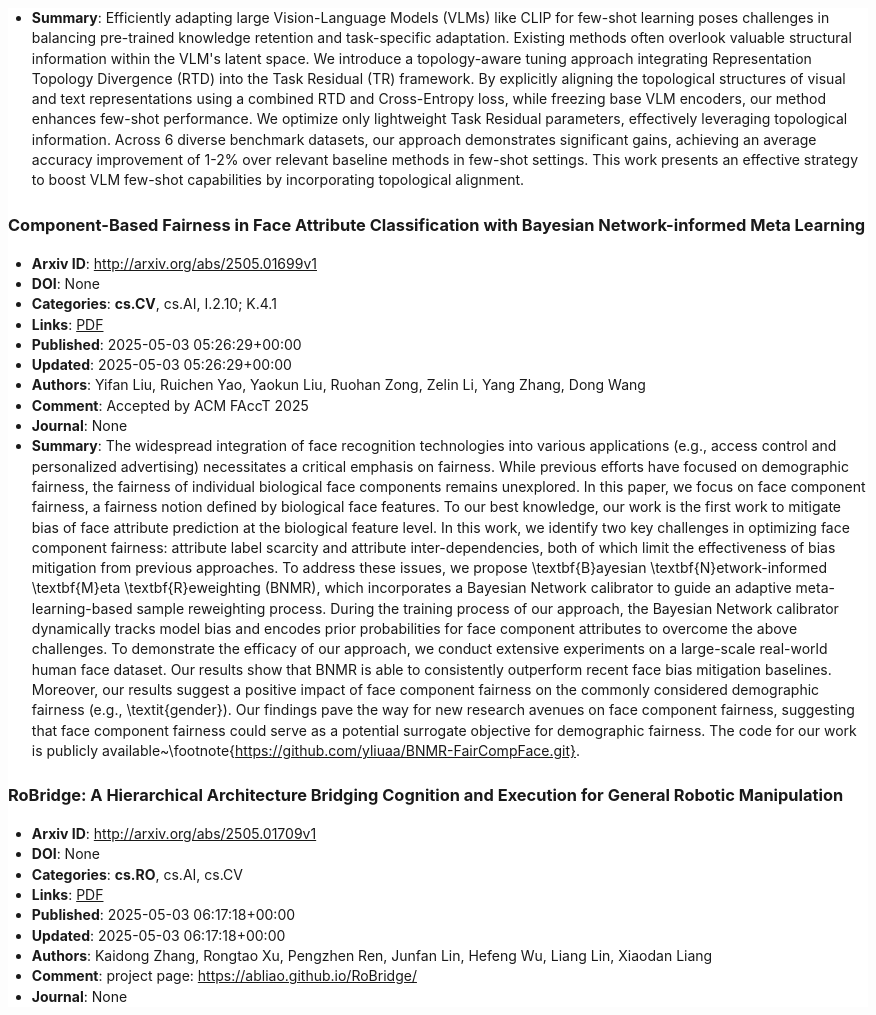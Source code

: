 - **Summary**: Efficiently adapting large Vision-Language Models (VLMs) like CLIP for few-shot learning poses challenges in balancing pre-trained knowledge retention and task-specific adaptation. Existing methods often overlook valuable structural information within the VLM's latent space. We introduce a topology-aware tuning approach integrating Representation Topology Divergence (RTD) into the Task Residual (TR) framework. By explicitly aligning the topological structures of visual and text representations using a combined RTD and Cross-Entropy loss, while freezing base VLM encoders, our method enhances few-shot performance. We optimize only lightweight Task Residual parameters, effectively leveraging topological information. Across 6 diverse benchmark datasets, our approach demonstrates significant gains, achieving an average accuracy improvement of 1-2\% over relevant baseline methods in few-shot settings. This work presents an effective strategy to boost VLM few-shot capabilities by incorporating topological alignment.



### Component-Based Fairness in Face Attribute Classification with Bayesian Network-informed Meta Learning
- **Arxiv ID**: http://arxiv.org/abs/2505.01699v1
- **DOI**: None
- **Categories**: **cs.CV**, cs.AI, I.2.10; K.4.1
- **Links**: [PDF](http://arxiv.org/pdf/2505.01699v1)
- **Published**: 2025-05-03 05:26:29+00:00
- **Updated**: 2025-05-03 05:26:29+00:00
- **Authors**: Yifan Liu, Ruichen Yao, Yaokun Liu, Ruohan Zong, Zelin Li, Yang Zhang, Dong Wang
- **Comment**: Accepted by ACM FAccT 2025
- **Journal**: None
- **Summary**: The widespread integration of face recognition technologies into various applications (e.g., access control and personalized advertising) necessitates a critical emphasis on fairness. While previous efforts have focused on demographic fairness, the fairness of individual biological face components remains unexplored. In this paper, we focus on face component fairness, a fairness notion defined by biological face features. To our best knowledge, our work is the first work to mitigate bias of face attribute prediction at the biological feature level. In this work, we identify two key challenges in optimizing face component fairness: attribute label scarcity and attribute inter-dependencies, both of which limit the effectiveness of bias mitigation from previous approaches. To address these issues, we propose \textbf{B}ayesian \textbf{N}etwork-informed \textbf{M}eta \textbf{R}eweighting (BNMR), which incorporates a Bayesian Network calibrator to guide an adaptive meta-learning-based sample reweighting process. During the training process of our approach, the Bayesian Network calibrator dynamically tracks model bias and encodes prior probabilities for face component attributes to overcome the above challenges. To demonstrate the efficacy of our approach, we conduct extensive experiments on a large-scale real-world human face dataset. Our results show that BNMR is able to consistently outperform recent face bias mitigation baselines. Moreover, our results suggest a positive impact of face component fairness on the commonly considered demographic fairness (e.g., \textit{gender}). Our findings pave the way for new research avenues on face component fairness, suggesting that face component fairness could serve as a potential surrogate objective for demographic fairness. The code for our work is publicly available~\footnote{https://github.com/yliuaa/BNMR-FairCompFace.git}.



### RoBridge: A Hierarchical Architecture Bridging Cognition and Execution for General Robotic Manipulation
- **Arxiv ID**: http://arxiv.org/abs/2505.01709v1
- **DOI**: None
- **Categories**: **cs.RO**, cs.AI, cs.CV
- **Links**: [PDF](http://arxiv.org/pdf/2505.01709v1)
- **Published**: 2025-05-03 06:17:18+00:00
- **Updated**: 2025-05-03 06:17:18+00:00
- **Authors**: Kaidong Zhang, Rongtao Xu, Pengzhen Ren, Junfan Lin, Hefeng Wu, Liang Lin, Xiaodan Liang
- **Comment**: project page: https://abliao.github.io/RoBridge/
- **Journal**: None